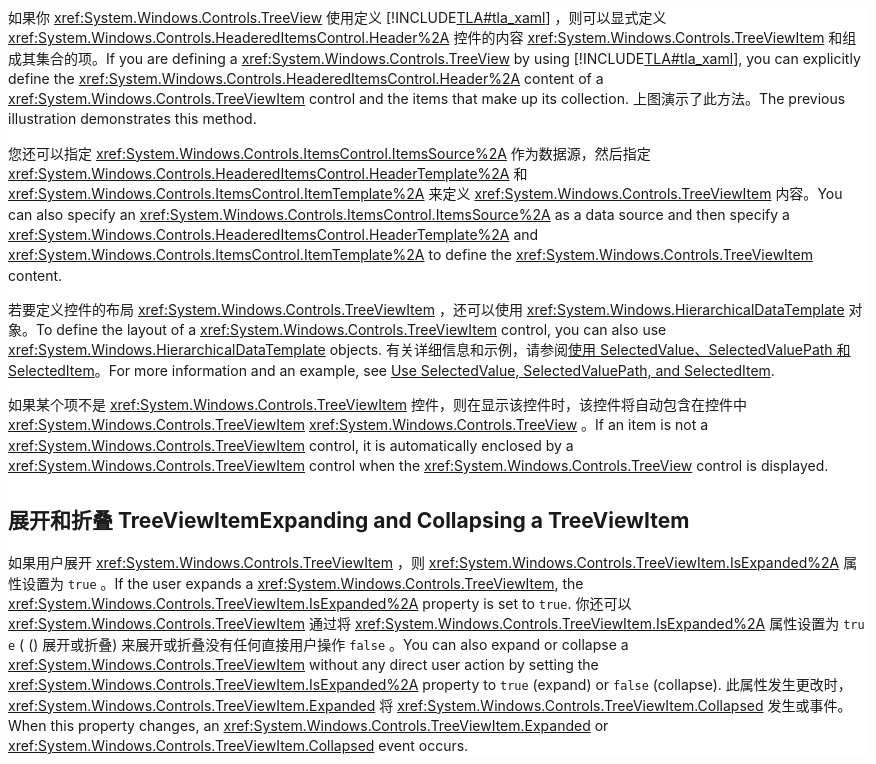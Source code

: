  <span data-ttu-id="b9868-112">如果你 <xref:System.Windows.Controls.TreeView> 使用定义 [!INCLUDE[TLA#tla_xaml](../../../includes/tlasharptla-xaml-md.md)] ，则可以显式定义 <xref:System.Windows.Controls.HeaderedItemsControl.Header%2A> 控件的内容 <xref:System.Windows.Controls.TreeViewItem> 和组成其集合的项。</span><span class="sxs-lookup"><span data-stu-id="b9868-112">If you are defining a <xref:System.Windows.Controls.TreeView> by using [!INCLUDE[TLA#tla_xaml](../../../includes/tlasharptla-xaml-md.md)], you can explicitly define the <xref:System.Windows.Controls.HeaderedItemsControl.Header%2A> content of a <xref:System.Windows.Controls.TreeViewItem> control and the items that make up its collection.</span></span> <span data-ttu-id="b9868-113">上图演示了此方法。</span><span class="sxs-lookup"><span data-stu-id="b9868-113">The previous illustration demonstrates this method.</span></span>  
  
 <span data-ttu-id="b9868-114">您还可以指定 <xref:System.Windows.Controls.ItemsControl.ItemsSource%2A> 作为数据源，然后指定 <xref:System.Windows.Controls.HeaderedItemsControl.HeaderTemplate%2A> 和 <xref:System.Windows.Controls.ItemsControl.ItemTemplate%2A> 来定义 <xref:System.Windows.Controls.TreeViewItem> 内容。</span><span class="sxs-lookup"><span data-stu-id="b9868-114">You can also specify an <xref:System.Windows.Controls.ItemsControl.ItemsSource%2A> as a data source and then specify a <xref:System.Windows.Controls.HeaderedItemsControl.HeaderTemplate%2A> and <xref:System.Windows.Controls.ItemsControl.ItemTemplate%2A> to define the <xref:System.Windows.Controls.TreeViewItem> content.</span></span>  
  
 <span data-ttu-id="b9868-115">若要定义控件的布局 <xref:System.Windows.Controls.TreeViewItem> ，还可以使用 <xref:System.Windows.HierarchicalDataTemplate> 对象。</span><span class="sxs-lookup"><span data-stu-id="b9868-115">To define the layout of a <xref:System.Windows.Controls.TreeViewItem> control, you can also use <xref:System.Windows.HierarchicalDataTemplate> objects.</span></span> <span data-ttu-id="b9868-116">有关详细信息和示例，请参阅[使用 SelectedValue、SelectedValuePath 和 SelectedItem](how-to-use-selectedvalue-selectedvaluepath-and-selecteditem.md)。</span><span class="sxs-lookup"><span data-stu-id="b9868-116">For more information and an example, see [Use SelectedValue, SelectedValuePath, and SelectedItem](how-to-use-selectedvalue-selectedvaluepath-and-selecteditem.md).</span></span>  
  
 <span data-ttu-id="b9868-117">如果某个项不是 <xref:System.Windows.Controls.TreeViewItem> 控件，则在显示该控件时，该控件将自动包含在控件中 <xref:System.Windows.Controls.TreeViewItem> <xref:System.Windows.Controls.TreeView> 。</span><span class="sxs-lookup"><span data-stu-id="b9868-117">If an item is not a <xref:System.Windows.Controls.TreeViewItem> control, it is automatically enclosed by a <xref:System.Windows.Controls.TreeViewItem> control when the <xref:System.Windows.Controls.TreeView> control is displayed.</span></span>  
  
<a name="Expanding_and_Collapsing_a_TreeViewItem"></a>
## <a name="expanding-and-collapsing-a-treeviewitem"></a><span data-ttu-id="b9868-118">展开和折叠 TreeViewItem</span><span class="sxs-lookup"><span data-stu-id="b9868-118">Expanding and Collapsing a TreeViewItem</span></span>  
 <span data-ttu-id="b9868-119">如果用户展开 <xref:System.Windows.Controls.TreeViewItem> ，则 <xref:System.Windows.Controls.TreeViewItem.IsExpanded%2A> 属性设置为 `true` 。</span><span class="sxs-lookup"><span data-stu-id="b9868-119">If the user expands a <xref:System.Windows.Controls.TreeViewItem>, the <xref:System.Windows.Controls.TreeViewItem.IsExpanded%2A> property is set to `true`.</span></span> <span data-ttu-id="b9868-120">你还可以 <xref:System.Windows.Controls.TreeViewItem> 通过将 <xref:System.Windows.Controls.TreeViewItem.IsExpanded%2A> 属性设置为 `true` ( () 展开或折叠) 来展开或折叠没有任何直接用户操作 `false` 。</span><span class="sxs-lookup"><span data-stu-id="b9868-120">You can also expand or collapse a <xref:System.Windows.Controls.TreeViewItem> without any direct user action by setting the <xref:System.Windows.Controls.TreeViewItem.IsExpanded%2A> property to `true` (expand) or `false` (collapse).</span></span> <span data-ttu-id="b9868-121">此属性发生更改时， <xref:System.Windows.Controls.TreeViewItem.Expanded> 将 <xref:System.Windows.Controls.TreeViewItem.Collapsed> 发生或事件。</span><span class="sxs-lookup"><span data-stu-id="b9868-121">When this property changes, an <xref:System.Windows.Controls.TreeViewItem.Expanded> or <xref:System.Windows.Controls.TreeViewItem.Collapsed> event occurs.</span></span>  
  